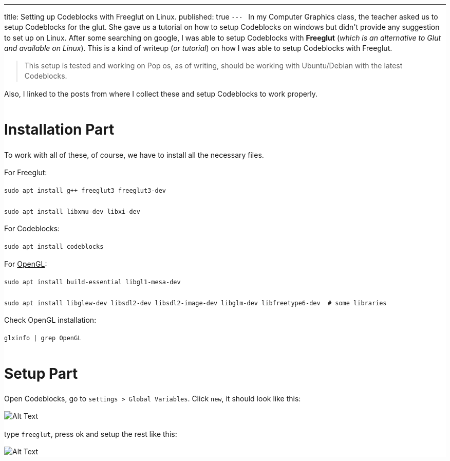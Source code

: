 ---
title: Setting up Codeblocks with Freeglut on Linux.
published: true
`---
`
In my Computer Graphics class, the teacher asked us to setup Codeblocks for the glut. She gave us a tutorial on how to setup Codeblocks on windows but didn't provide any suggestion to set up on Linux. After some searching on google, I was able to setup Codeblocks with **Freeglut** (*which is an alternative to Glut and available on Linux*). This is a kind of writeup (*or tutorial*) on how I was able to setup Codeblocks with Freeglut.

> This setup is tested and working on Pop os, as of writing, should be working with Ubuntu/Debian with the latest Codeblocks. 

Also, I linked to the posts from where I collect these and setup Codeblocks to work properly. 

# Installation Part

To work with all of these, of course, we have to install all the necessary files.

For Freeglut:
```
sudo apt install g++ freeglut3 freeglut3-dev

sudo apt install libxmu-dev libxi-dev
```
For Codeblocks:
```
sudo apt install codeblocks
```
For [OpenGL](https://en.wikibooks.org/wiki/OpenGL_Programming/Installation/Linux):
```
sudo apt install build-essential libgl1-mesa-dev

sudo apt install libglew-dev libsdl2-dev libsdl2-image-dev libglm-dev libfreetype6-dev  # some libraries
```
Check OpenGL installation:
```
glxinfo | grep OpenGL
```

# Setup Part

Open Codeblocks, go to `settings > Global Variables`.
Click `new`, it should look like this:

![Alt Text](https://dev-to-uploads.s3.amazonaws.com/i/mbr16y8x8ejw824ka5ox.png)

type `freeglut`, press ok and setup the rest like this:

![Alt Text](https://dev-to-uploads.s3.amazonaws.com/i/1hez3gb1srizxze6bqbl.png)
